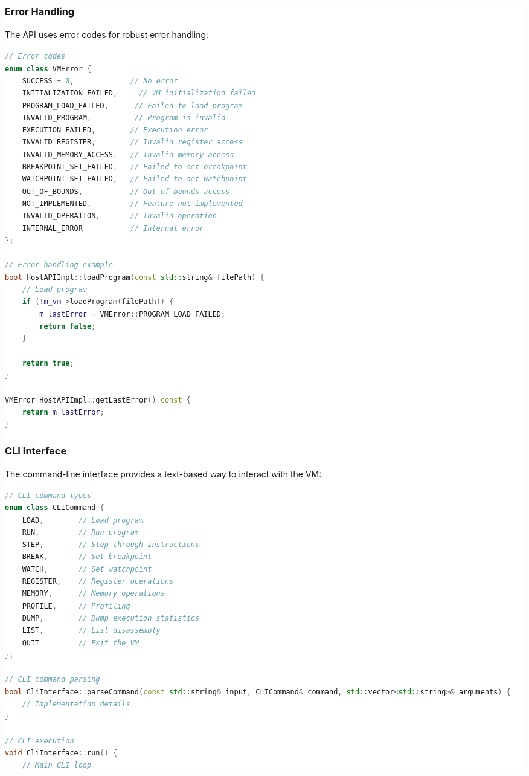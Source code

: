 ### Error Handling
The API uses error codes for robust error handling:
```cpp
// Error codes
enum class VMError {
    SUCCESS = 0,             // No error
    INITIALIZATION_FAILED,     // VM initialization failed
    PROGRAM_LOAD_FAILED,      // Failed to load program
    INVALID_PROGRAM,          // Program is invalid
    EXECUTION_FAILED,        // Execution error
    INVALID_REGISTER,        // Invalid register access
    INVALID_MEMORY_ACCESS,   // Invalid memory access
    BREAKPOINT_SET_FAILED,   // Failed to set breakpoint
    WATCHPOINT_SET_FAILED,   // Failed to set watchpoint
    OUT_OF_BOUNDS,           // Out of bounds access
    NOT_IMPLEMENTED,         // Feature not implemented
    INVALID_OPERATION,       // Invalid operation
    INTERNAL_ERROR           // Internal error
};

// Error handling example
bool HostAPIImpl::loadProgram(const std::string& filePath) {
    // Load program
    if (!m_vm->loadProgram(filePath)) {
        m_lastError = VMError::PROGRAM_LOAD_FAILED;
        return false;
    }
    
    return true;
}

VMError HostAPIImpl::getLastError() const {
    return m_lastError;
}
```

### CLI Interface
The command-line interface provides a text-based way to interact with the VM:
```cpp
// CLI command types
enum class CLICommand {
    LOAD,        // Load program
    RUN,         // Run program
    STEP,        // Step through instructions
    BREAK,       // Set breakpoint
    WATCH,       // Set watchpoint
    REGISTER,    // Register operations
    MEMORY,      // Memory operations
    PROFILE,     // Profiling
    DUMP,        // Dump execution statistics
    LIST,        // List disassembly
    QUIT         // Exit the VM
};

// CLI command parsing
bool CliInterface::parseCommand(const std::string& input, CLICommand& command, std::vector<std::string>& arguments) {
    // Implementation details
}

// CLI execution
void CliInterface::run() {
    // Main CLI loop
```